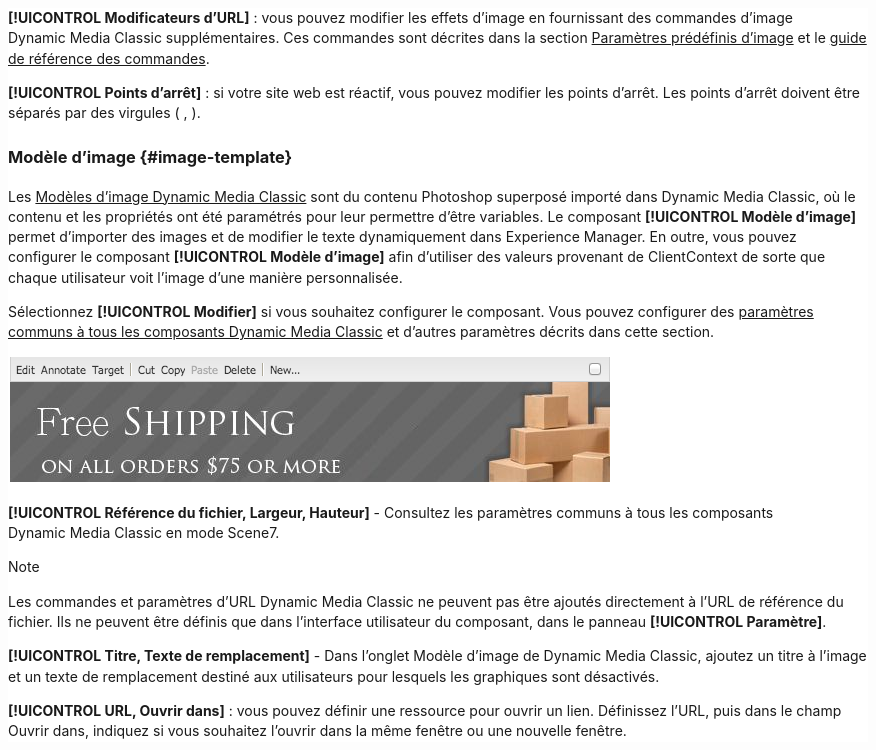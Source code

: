 **[!UICONTROL Modificateurs d’URL]** : vous pouvez modifier les effets d’image en fournissant des commandes d’image Dynamic Media Classic supplémentaires. Ces commandes sont décrites dans la section [Paramètres prédéfinis d’image](/help/assets/managing-image-presets.md) et le [guide de référence des commandes](https://experienceleague.adobe.com/docs/dynamic-media-developer-resources/image-serving-api/image-serving-api/http-protocol-reference/command-reference/c-command-reference.html?lang=fr).

**[!UICONTROL Points d’arrêt]** : si votre site web est réactif, vous pouvez modifier les points d’arrêt. Les points d’arrêt doivent être séparés par des virgules ( , ).

### Modèle d’image {#image-template}

Les [Modèles d’image Dynamic Media Classic](https://experienceleague.adobe.com/docs/dynamic-media-classic/using/template-basics/quick-start-template-basics.html?lang=fr) sont du contenu Photoshop superposé importé dans Dynamic Media Classic, où le contenu et les propriétés ont été paramétrés pour leur permettre d’être variables. Le composant **[!UICONTROL Modèle d’image]** permet d’importer des images et de modifier le texte dynamiquement dans Experience Manager. En outre, vous pouvez configurer le composant **[!UICONTROL Modèle d’image]** afin d’utiliser des valeurs provenant de ClientContext de sorte que chaque utilisateur voit l’image d’une manière personnalisée.

Sélectionnez **[!UICONTROL Modifier]** si vous souhaitez configurer le composant. Vous pouvez configurer des [paramètres communs à tous les composants Dynamic Media Classic](#settings-common-to-all-scene-components) et d’autres paramètres décrits dans cette section.

![chlimage_1-231](assets/chlimage_1-231.png)

**[!UICONTROL Référence du fichier, Largeur, Hauteur]** - Consultez les paramètres communs à tous les composants Dynamic Media Classic en mode Scene7.

>[!NOTE]
>
>Les commandes et paramètres d’URL Dynamic Media Classic ne peuvent pas être ajoutés directement à l’URL de référence du fichier. Ils ne peuvent être définis que dans l’interface utilisateur du composant, dans le panneau **[!UICONTROL Paramètre]**.

**[!UICONTROL Titre, Texte de remplacement]** - Dans l’onglet Modèle d’image de Dynamic Media Classic, ajoutez un titre à l’image et un texte de remplacement destiné aux utilisateurs pour lesquels les graphiques sont désactivés.

**[!UICONTROL URL, Ouvrir dans]** : vous pouvez définir une ressource pour ouvrir un lien. Définissez l’URL, puis dans le champ Ouvrir dans, indiquez si vous souhaitez l’ouvrir dans la même fenêtre ou une nouvelle fenêtre.
